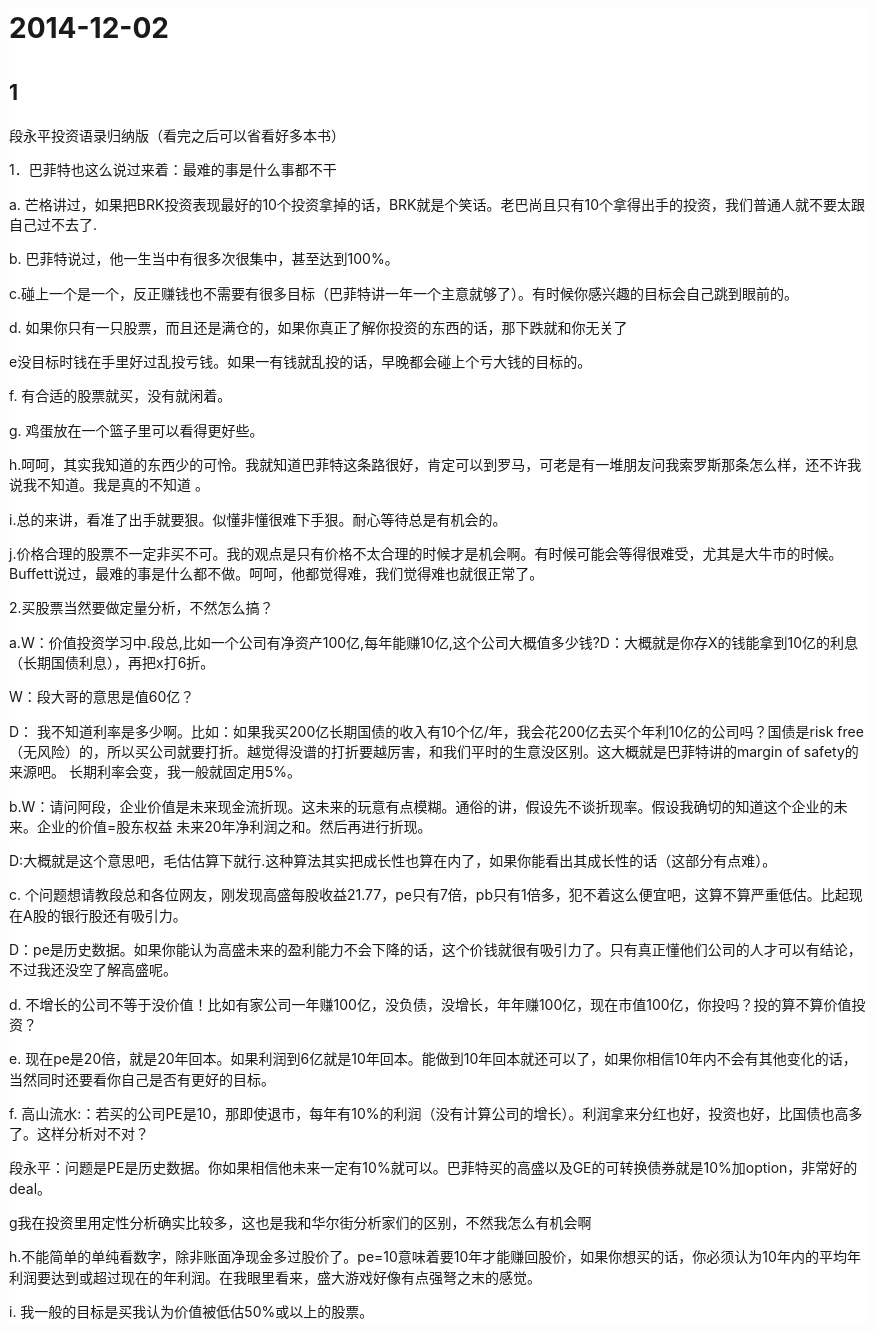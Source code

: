 # 2014-12-02

## 1

段永平投资语录归纳版（看完之后可以省看好多本书）

1．巴菲特也这么说过来着：最难的事是什么事都不干

a. 芒格讲过，如果把BRK投资表现最好的10个投资拿掉的话，BRK就是个笑话。老巴尚且只有10个拿得出手的投资，我们普通人就不要太跟自己过不去了.

b. 巴菲特说过，他一生当中有很多次很集中，甚至达到100%。

c.碰上一个是一个，反正赚钱也不需要有很多目标（巴菲特讲一年一个主意就够了）。有时候你感兴趣的目标会自己跳到眼前的。

d. 如果你只有一只股票，而且还是满仓的，如果你真正了解你投资的东西的话，那下跌就和你无关了

e没目标时钱在手里好过乱投亏钱。如果一有钱就乱投的话，早晚都会碰上个亏大钱的目标的。

f. 有合适的股票就买，没有就闲着。

g. 鸡蛋放在一个篮子里可以看得更好些。

h.呵呵，其实我知道的东西少的可怜。我就知道巴菲特这条路很好，肯定可以到罗马，可老是有一堆朋友问我索罗斯那条怎么样，还不许我说我不知道。我是真的不知道 。

i.总的来讲，看准了出手就要狠。似懂非懂很难下手狠。耐心等待总是有机会的。

j.价格合理的股票不一定非买不可。我的观点是只有价格不太合理的时候才是机会啊。有时候可能会等得很难受，尤其是大牛市的时候。Buffett说过，最难的事是什么都不做。呵呵，他都觉得难，我们觉得难也就很正常了。

2.买股票当然要做定量分析，不然怎么搞？

a.W：价值投资学习中.段总,比如一个公司有净资产100亿,每年能赚10亿,这个公司大概值多少钱?D：大概就是你存X的钱能拿到10亿的利息（长期国债利息），再把x打6折。

W：段大哥的意思是值60亿？

D： 我不知道利率是多少啊。比如：如果我买200亿长期国债的收入有10个亿/年，我会花200亿去买个年利10亿的公司吗？国债是risk free（无风险）的，所以买公司就要打折。越觉得没谱的打折要越厉害，和我们平时的生意没区别。这大概就是巴菲特讲的margin of safety的来源吧。 长期利率会变，我一般就固定用5%。

b.W：请问阿段，企业价值是未来现金流折现。这未来的玩意有点模糊。通俗的讲，假设先不谈折现率。假设我确切的知道这个企业的未来。企业的价值=股东权益 未来20年净利润之和。然后再进行折现。

D:大概就是这个意思吧，毛估估算下就行.这种算法其实把成长性也算在内了，如果你能看出其成长性的话（这部分有点难）。

c. 个问题想请教段总和各位网友，刚发现高盛每股收益21.77，pe只有7倍，pb只有1倍多，犯不着这么便宜吧，这算不算严重低估。比起现在A股的银行股还有吸引力。

D：pe是历史数据。如果你能认为高盛未来的盈利能力不会下降的话，这个价钱就很有吸引力了。只有真正懂他们公司的人才可以有结论，不过我还没空了解高盛呢。

d. 不增长的公司不等于没价值！比如有家公司一年赚100亿，没负债，没增长，年年赚100亿，现在市值100亿，你投吗？投的算不算价值投资？

e. 现在pe是20倍，就是20年回本。如果利润到6亿就是10年回本。能做到10年回本就还可以了，如果你相信10年内不会有其他变化的话，当然同时还要看你自己是否有更好的目标。

f. 高山流水:：若买的公司PE是10，那即使退市，每年有10%的利润（没有计算公司的增长）。利润拿来分红也好，投资也好，比国债也高多了。这样分析对不对？

段永平：问题是PE是历史数据。你如果相信他未来一定有10%就可以。巴菲特买的高盛以及GE的可转换债券就是10%加option，非常好的deal。

g我在投资里用定性分析确实比较多，这也是我和华尔街分析家们的区别，不然我怎么有机会啊

h.不能简单的单纯看数字，除非账面净现金多过股价了。pe=10意味着要10年才能赚回股价，如果你想买的话，你必须认为10年内的平均年利润要达到或超过现在的年利润。在我眼里看来，盛大游戏好像有点强弩之末的感觉。

i. 我一般的目标是买我认为价值被低估50%或以上的股票。
